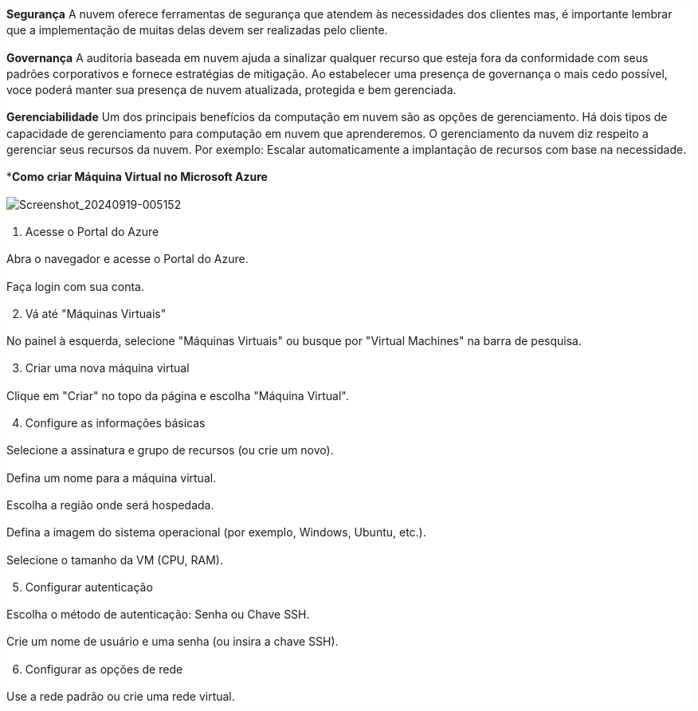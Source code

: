 **Segurança**
A nuvem oferece ferramentas de segurança que atendem às necessidades dos clientes mas, é importante lembrar que a implementação de muitas delas devem ser realizadas pelo cliente. 

**Governança**
A auditoria baseada em nuvem ajuda a sinalizar qualquer recurso que esteja fora da conformidade com seus padrões corporativos e fornece estratégias de mitigação. Ao estabelecer uma presença de governança o mais cedo possível, voce poderá manter sua presença de nuvem atualizada, protegida e bem gerenciada. 

**Gerenciabilidade** 
Um dos principais benefícios da computação em nuvem são as opções de gerenciamento. Há dois tipos de capacidade de gerenciamento para computação em nuvem que aprenderemos. O gerenciamento da nuvem diz respeito a gerenciar seus recursos da nuvem. Por exemplo: Escalar automaticamente a implantação de recursos com base na necessidade. 



***Como criar Máquina Virtual no Microsoft Azure**

![Screenshot_20240919-005152](https://github.com/user-attachments/assets/cba19ef6-a9d3-46ce-90fc-0544dd43fa49)


1. Acesse o Portal do Azure

Abra o navegador e acesse o Portal do Azure.

Faça login com sua conta.


2. Vá até "Máquinas Virtuais"

No painel à esquerda, selecione "Máquinas Virtuais" ou busque por "Virtual Machines" na barra de pesquisa.


3. Criar uma nova máquina virtual

Clique em "Criar" no topo da página e escolha "Máquina Virtual".


4. Configure as informações básicas

Selecione a assinatura e grupo de recursos (ou crie um novo).

Defina um nome para a máquina virtual.

Escolha a região onde será hospedada.

Defina a imagem do sistema operacional (por exemplo, Windows, Ubuntu, etc.).

Selecione o tamanho da VM (CPU, RAM).


5. Configurar autenticação

Escolha o método de autenticação: Senha ou Chave SSH.

Crie um nome de usuário e uma senha (ou insira a chave SSH).


6. Configurar as opções de rede

Use a rede padrão ou crie uma rede virtual.
